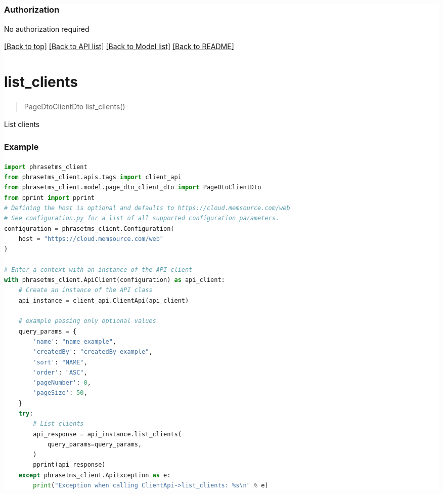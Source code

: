 ### Authorization

No authorization required

[[Back to top]](#\_\_pageTop) [[Back to API list]](../../../README.md#documentation-for-api-endpoints) [[Back to Model list]](../../../README.md#documentation-for-models) [[Back to README]](../../../README.md)

# **list_clients**

<a id="list_clients"></a>

> PageDtoClientDto list_clients()

List clients

### Example

```python
import phrasetms_client
from phrasetms_client.apis.tags import client_api
from phrasetms_client.model.page_dto_client_dto import PageDtoClientDto
from pprint import pprint
# Defining the host is optional and defaults to https://cloud.memsource.com/web
# See configuration.py for a list of all supported configuration parameters.
configuration = phrasetms_client.Configuration(
    host = "https://cloud.memsource.com/web"
)

# Enter a context with an instance of the API client
with phrasetms_client.ApiClient(configuration) as api_client:
    # Create an instance of the API class
    api_instance = client_api.ClientApi(api_client)

    # example passing only optional values
    query_params = {
        'name': "name_example",
        'createdBy': "createdBy_example",
        'sort': "NAME",
        'order': "ASC",
        'pageNumber': 0,
        'pageSize': 50,
    }
    try:
        # List clients
        api_response = api_instance.list_clients(
            query_params=query_params,
        )
        pprint(api_response)
    except phrasetms_client.ApiException as e:
        print("Exception when calling ClientApi->list_clients: %s\n" % e)
```
